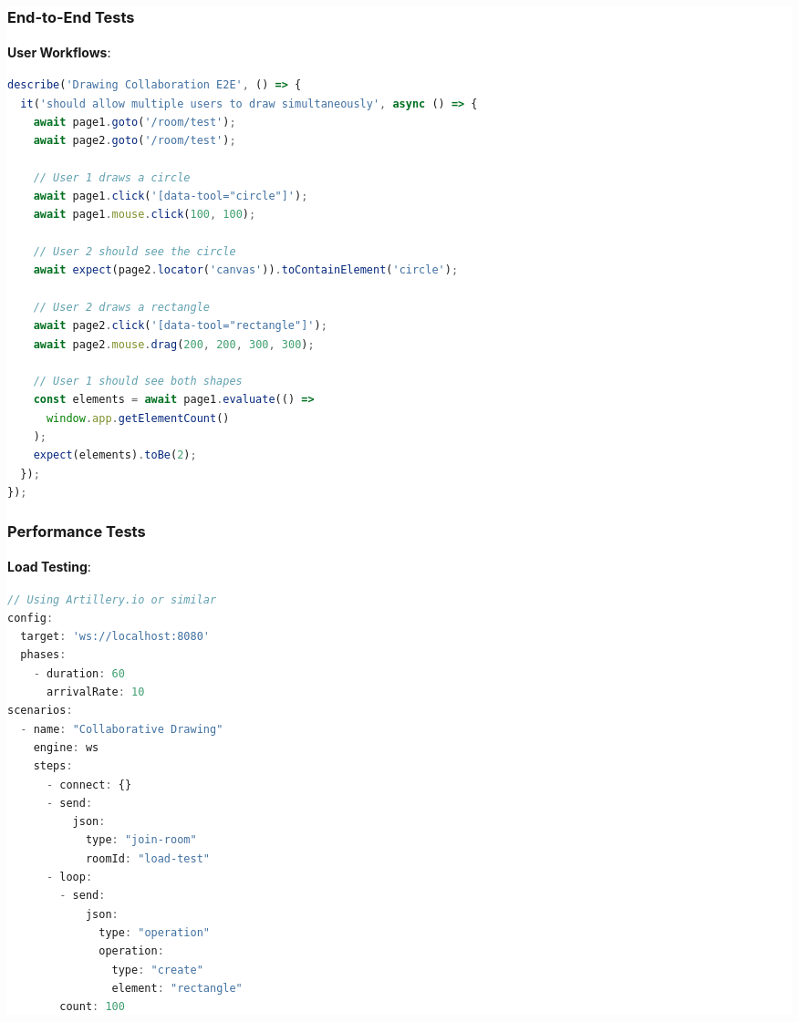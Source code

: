 ### End-to-End Tests

**User Workflows**:
```typescript
describe('Drawing Collaboration E2E', () => {
  it('should allow multiple users to draw simultaneously', async () => {
    await page1.goto('/room/test');
    await page2.goto('/room/test');
    
    // User 1 draws a circle
    await page1.click('[data-tool="circle"]');
    await page1.mouse.click(100, 100);
    
    // User 2 should see the circle
    await expect(page2.locator('canvas')).toContainElement('circle');
    
    // User 2 draws a rectangle
    await page2.click('[data-tool="rectangle"]');
    await page2.mouse.drag(200, 200, 300, 300);
    
    // User 1 should see both shapes
    const elements = await page1.evaluate(() => 
      window.app.getElementCount()
    );
    expect(elements).toBe(2);
  });
});
```

### Performance Tests

**Load Testing**:
```javascript
// Using Artillery.io or similar
config:
  target: 'ws://localhost:8080'
  phases:
    - duration: 60
      arrivalRate: 10
scenarios:
  - name: "Collaborative Drawing"
    engine: ws
    steps:
      - connect: {}
      - send: 
          json:
            type: "join-room"
            roomId: "load-test"
      - loop:
        - send:
            json:
              type: "operation"
              operation: 
                type: "create"
                element: "rectangle"
        count: 100
```
